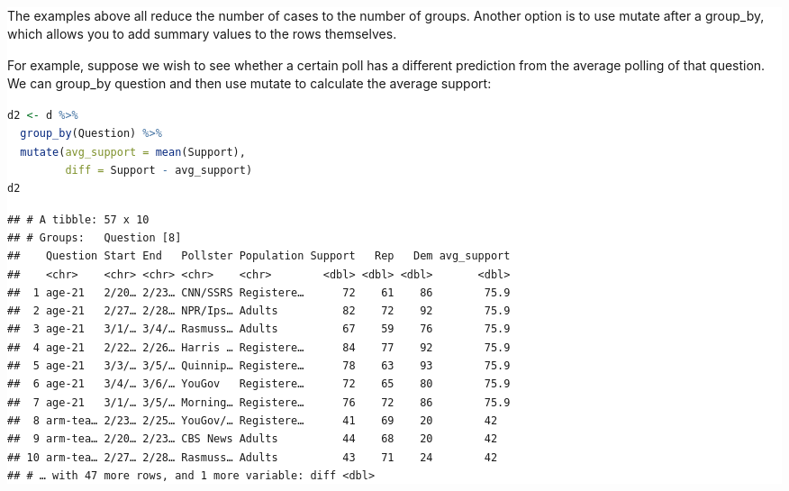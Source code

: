 The examples above all reduce the number of cases to the number of
groups. Another option is to use mutate after a group\_by, which allows
you to add summary values to the rows themselves.

For example, suppose we wish to see whether a certain poll has a
different prediction from the average polling of that question. We can
group\_by question and then use mutate to calculate the average support:

``` r
d2 <- d %>% 
  group_by(Question) %>%
  mutate(avg_support = mean(Support), 
         diff = Support - avg_support)
d2
```

    ## # A tibble: 57 x 10
    ## # Groups:   Question [8]
    ##    Question Start End   Pollster Population Support   Rep   Dem avg_support
    ##    <chr>    <chr> <chr> <chr>    <chr>        <dbl> <dbl> <dbl>       <dbl>
    ##  1 age-21   2/20… 2/23… CNN/SSRS Registere…      72    61    86        75.9
    ##  2 age-21   2/27… 2/28… NPR/Ips… Adults          82    72    92        75.9
    ##  3 age-21   3/1/… 3/4/… Rasmuss… Adults          67    59    76        75.9
    ##  4 age-21   2/22… 2/26… Harris … Registere…      84    77    92        75.9
    ##  5 age-21   3/3/… 3/5/… Quinnip… Registere…      78    63    93        75.9
    ##  6 age-21   3/4/… 3/6/… YouGov   Registere…      72    65    80        75.9
    ##  7 age-21   3/1/… 3/5/… Morning… Registere…      76    72    86        75.9
    ##  8 arm-tea… 2/23… 2/25… YouGov/… Registere…      41    69    20        42  
    ##  9 arm-tea… 2/20… 2/23… CBS News Adults          44    68    20        42  
    ## 10 arm-tea… 2/27… 2/28… Rasmuss… Adults          43    71    24        42  
    ## # … with 47 more rows, and 1 more variable: diff <dbl>
